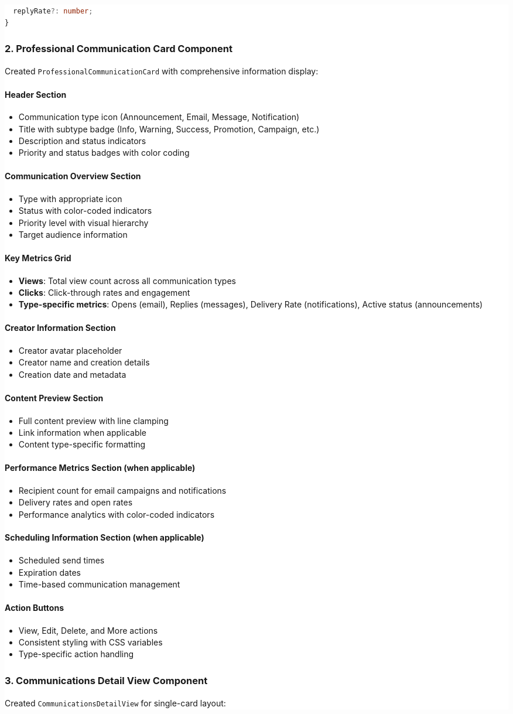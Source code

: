 ```typescript
  replyRate?: number;
}
```

### 2. Professional Communication Card Component
Created `ProfessionalCommunicationCard` with comprehensive information display:

#### **Header Section**
- Communication type icon (Announcement, Email, Message, Notification)
- Title with subtype badge (Info, Warning, Success, Promotion, Campaign, etc.)
- Description and status indicators
- Priority and status badges with color coding

#### **Communication Overview Section**
- Type with appropriate icon
- Status with color-coded indicators
- Priority level with visual hierarchy
- Target audience information

#### **Key Metrics Grid**
- **Views**: Total view count across all communication types
- **Clicks**: Click-through rates and engagement
- **Type-specific metrics**: Opens (email), Replies (messages), Delivery Rate (notifications), Active status (announcements)

#### **Creator Information Section**
- Creator avatar placeholder
- Creator name and creation details
- Creation date and metadata

#### **Content Preview Section**
- Full content preview with line clamping
- Link information when applicable
- Content type-specific formatting

#### **Performance Metrics Section** (when applicable)
- Recipient count for email campaigns and notifications
- Delivery rates and open rates
- Performance analytics with color-coded indicators

#### **Scheduling Information Section** (when applicable)
- Scheduled send times
- Expiration dates
- Time-based communication management

#### **Action Buttons**
- View, Edit, Delete, and More actions
- Consistent styling with CSS variables
- Type-specific action handling

### 3. Communications Detail View Component
Created `CommunicationsDetailView` for single-card layout:
